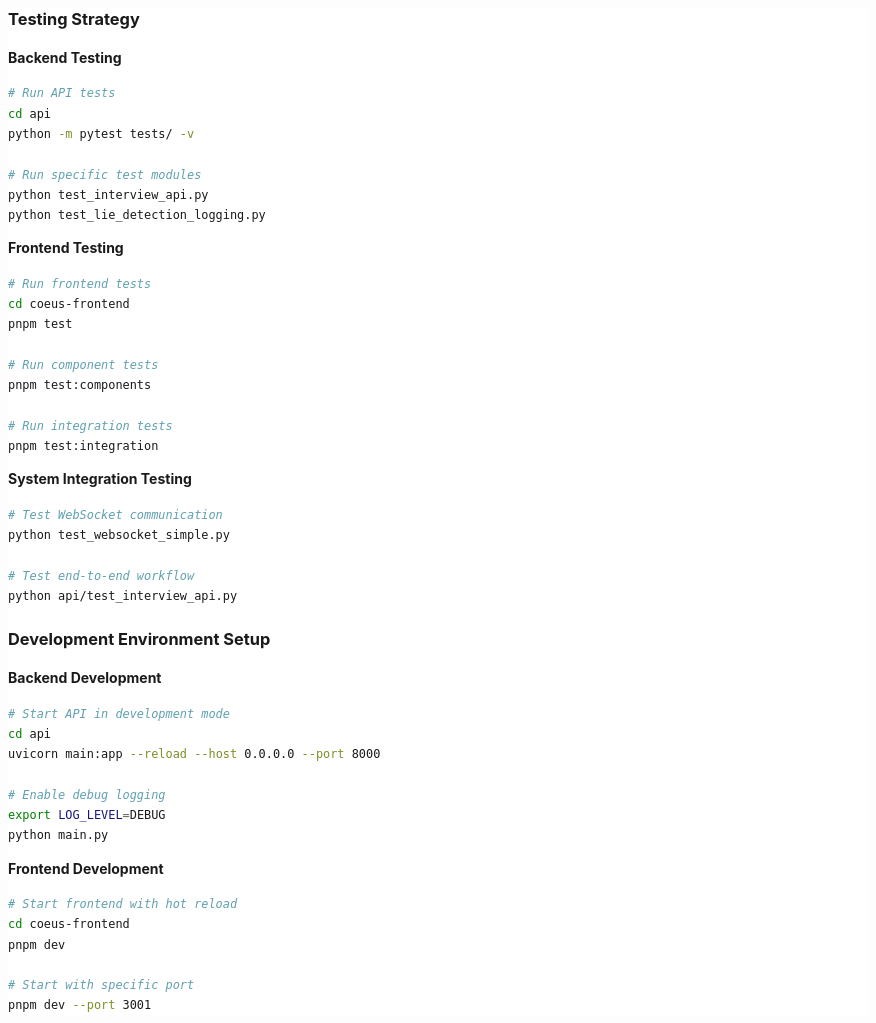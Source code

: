### Testing Strategy

**Backend Testing**
```bash
# Run API tests
cd api
python -m pytest tests/ -v

# Run specific test modules
python test_interview_api.py
python test_lie_detection_logging.py
```

**Frontend Testing**
```bash
# Run frontend tests
cd coeus-frontend
pnpm test

# Run component tests
pnpm test:components

# Run integration tests
pnpm test:integration
```

**System Integration Testing**
```bash
# Test WebSocket communication
python test_websocket_simple.py

# Test end-to-end workflow
python api/test_interview_api.py
```

### Development Environment Setup

**Backend Development**
```bash
# Start API in development mode
cd api
uvicorn main:app --reload --host 0.0.0.0 --port 8000

# Enable debug logging
export LOG_LEVEL=DEBUG
python main.py
```

**Frontend Development**
```bash
# Start frontend with hot reload
cd coeus-frontend
pnpm dev

# Start with specific port
pnpm dev --port 3001
```
